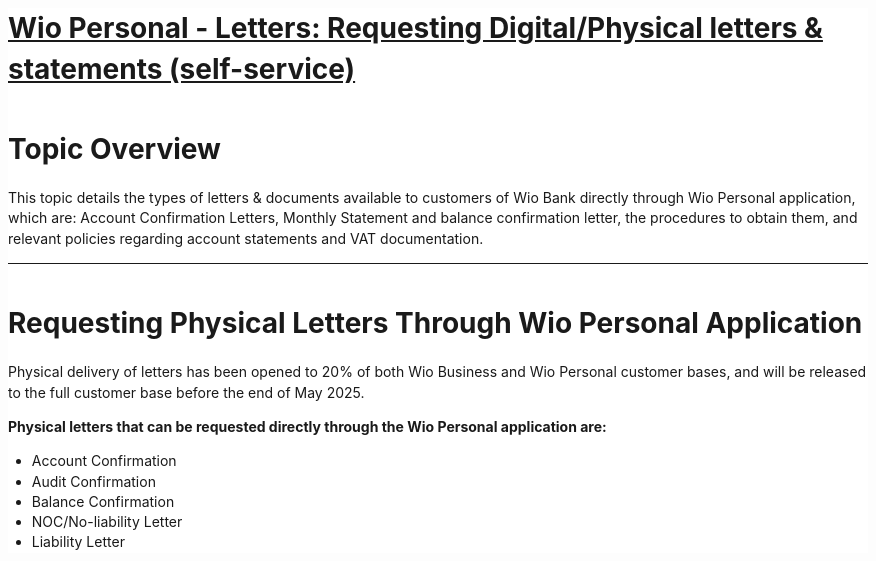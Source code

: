 # [Wio Personal - Letters: Requesting Digital/Physical letters & statements (self-service)](https://app.getguru.com/card/cexgbbgi/Wio-Personal-Letters-Requesting-DigitalPhysical-letters-statements-selfservice)

<p class="ghq-card-content__paragraph ghq-is-empty" data-ghq-card-content-type="paragraph" id="TLRdjB5WJRZG">
</p>
<h1 class="ghq-card-content__large-heading" data-ghq-card-content-type="LARGE_HEADING" id="pqNfA3IBc5bZ">
 Topic Overview
</h1>
<p class="ghq-card-content__paragraph" data-ghq-card-content-type="paragraph" id="CvngZX2sHL7I">
 This topic details the types of letters &amp; documents available to customers of Wio Bank directly through Wio Personal application, which are: Account Confirmation Letters,  Monthly Statement and balance confirmation letter, the procedures to obtain them, and relevant policies regarding account statements and VAT documentation.
</p>
<hr class="ghq-card-content__horizontal-rule" data-ghq-card-content-type="DIVIDER"/>
<h1 class="ghq-card-content__large-heading" data-ghq-card-content-type="LARGE_HEADING" id="pRuD7TJRDF5c">
 Requesting Physical Letters Through Wio Personal Application
</h1>
<p class="ghq-card-content__paragraph" data-ghq-card-content-type="paragraph" id="f1jq356XDPj1">
 Physical delivery of letters has been opened to 20% of both Wio Business and Wio Personal customer bases, and will be released to the full customer base before the end of May 2025.
</p>
<p class="ghq-card-content__paragraph ghq-is-empty" data-ghq-card-content-type="paragraph" id="75RTpzlYfWFh">
</p>
<p class="ghq-card-content__paragraph" data-ghq-card-content-type="paragraph" id="rPPvJuhrfJCj">
 <strong class="ghq-card-content__bold" data-ghq-card-content-type="BOLD">
  Physical letters that can be requested directly through the Wio Personal application are:
 </strong>
</p>
<ul class="ghq-card-content__bulleted-list" data-ghq-card-content-type="BULLETED_LIST">
 <li class="ghq-card-content__bulleted-list-item" data-ghq-card-content-type="BULLETED_LIST_ITEM" id="LDBf1cV3FnnL">
  Account Confirmation
 </li>
 <li class="ghq-card-content__bulleted-list-item" data-ghq-card-content-type="BULLETED_LIST_ITEM" id="cch9rnKCf7bb">
  Audit Confirmation
 </li>
 <li class="ghq-card-content__bulleted-list-item" data-ghq-card-content-type="BULLETED_LIST_ITEM" id="mtaHUPGHrT5X">
  Balance Confirmation
 </li>
 <li class="ghq-card-content__bulleted-list-item" data-ghq-card-content-type="BULLETED_LIST_ITEM" id="T5ZzRjq1jtCr">
  NOC/No-liability Letter
 </li>
 <li class="ghq-card-content__bulleted-list-item" data-ghq-card-content-type="BULLETED_LIST_ITEM" id="h9UKrb7rwMyl">
  Liability Letter
 </li>
</ul>
<p class="ghq-card-content__paragraph ghq-is-empty" data-ghq-card-content-type="paragraph" id="Qi7XSNx45wdB">
</p>
<p class="ghq-card-content__paragraph" data-ghq-card-content-type="paragraph" id="1xLlLPxDVhTt">
 <strong class="ghq-card-content__bold" data-ghq-card-content-type="BOLD">